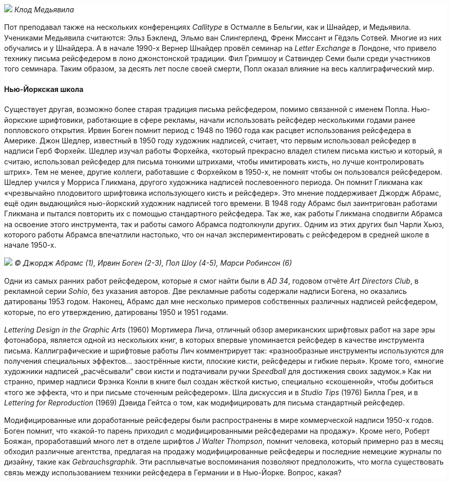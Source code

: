![](https://ic.pics.livejournal.com/quillcraft/13449910/336149/336149_original.jpg)
*Клод Медьявила*

Пот преподавал также на нескольких конференциях *Callitype* в Остмалле в Бельгии, как и Шнайдер, и Медьявила. Учениками Медьявила считаются: Эльз Бэкленд, Эльмо ван Слингерленд, Френк Миссант и Гёдэль Сотвей. Многие из них обучались и у Шнайдера. А в начале 1990-х Вернер Шнайдер провёл семинар на *Letter Exchange* в Лондоне, что привело технику письма рейсфедером в лоно джонстонской традиции. Фил Гримшоу и Сатвиндер Семи были среди участников того семинара. Таким образом, за десять лет после своей смерти, Попл оказал влияние на весь каллиграфический мир.

#### Нью-Йоркская школа

Существует другая, возможно более старая традиция письма рейсфедером, помимо связанной с именем Попла. Нью-йоркские шрифтовики, работающие в сфере рекламы, начали использовать рейсфедер несколькими годами ранее попловского открытия. Ирвин Боген помнит период с 1948 по 1960 года как расцвет использования рейсфедера в Америке. Джон Шедлер, известный в 1950 году художник надписей, считает, что первым использовал рейсфедер в надписи Герб Форхейк. Шедлер изучал работы Форхейка, «который прекрасно владел стилем письма кистью и который, я считаю, использовал рейсфедер для письма тонкими штрихами, чтобы имитировать кисть, но лучше контролировать штрих». Тем не менее, другие коллеги, работавшие с Форхейком в 1950-х, не помнят чтобы он пользовался рейсфедером. Шедлер учился у Морриса Гликмана, другого художника надписей послевоенного периода. Он помнит Гликмана как «чрезвычайно плодовитого шрифтовика использующего кисть и рейсфедер». Это мнение поддерживает Джордж Абрамс, ещё один выдающийся нью-йоркский художник надписей того времени. В 1948 году Абрамс был заинтригован работами Гликмана и пытался повторить их с помощью стандартного рейсфедера. Так же, как работы Гликмана сподвигли Абрамса на освоение этого инструмента, так и работы самого Абрамса подтолкнули других. Одним из этих других был Чарли Хьюз, которого работы Абрамса впечатлили настолько, что он начал экспериментировать с рейсфедером в средней школе в начале 1950-х.

![](https://ic.pics.livejournal.com/quillcraft/13449910/339030/339030_original.png)
*© Джордж Абрамс (1), Ирвин Боген (2-3), Пол Шоу (4-5), Марси Робинсон (6)*

Одни из самых ранних работ рейсфедером, которые я смог найти были в *AD 34*, годовом отчёте *Art Directors Club*, в рекламной серии *Sohio*, без указания авторов. Две рекламные работы содержали надписи Богена, но оказались датированы 1953 годом. Наконец, Абрамс дал мне несколько примеров собственных различных надписей рейсфедером, которые, по его утверждению, датированы 1950 и 1951 годами.

*Lettering Design in the Graphic Arts* (1960) Мортимера Лича, отличный обзор американских шрифтовых работ на заре эры фотонабора, является одной из нескольких книг, в которых впервые упоминается рейсфедер в качестве инструмента письма. Каллиграфические и шрифтовые работы Лич комментрирует так: «разнообразные инструменты используются для получения специальных эффектов… заострённые кисти, плоские кисти, рейсфедеры и гибкие перья». Кроме того, «многие художники надписей „расчёсывали“ свои кисти и подтачивали ручки *Speedball* для достижения своих задумок.» Как ни странно, пример надписи Фрэнка Конли в книге был создан жёсткой кистью, специально «скошенной», чтобы добиться «того же эффекта, что и при письме сточенным рейсфедером». Шла дискуссия и в *Studio Tips* (1976) Билла Грея, и в *Lettering for Reproduction* (1969) Дэвида Гейтса о том, как модифицировать для письма стандартный рейсфедер.

Модифицированные или доработанные рейсфедеры были распространены в мире коммерческой надписи 1950-х годов. Боген помнит, что «какой-то парень приходил с модифицированными рейсфедерами на продажу». Кроме него, Роберт Бояжан, проработавший много лет в отделе шрифтов *J Walter Thompson*, помнит человека, который примерно раз в месяц обходил различные агентства, предлагая на продажу модифицированные рейсфедеры и последние немецкие журналы по дизайну, такие как *Gebrauchsgraphik*. Эти расплывчатые воспоминания позволяют предположить, что могла существовать связь между использованием техники рейсфедера в Германии и в Нью-Йорке. Вопрос, какая?
